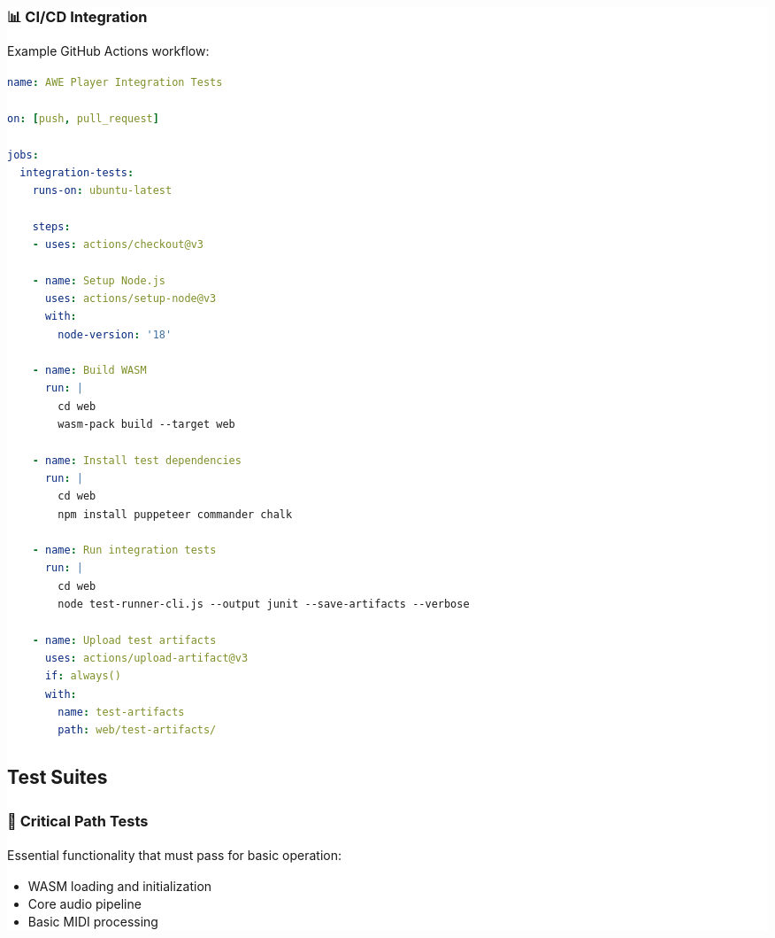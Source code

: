 ### 📊 **CI/CD Integration**

Example GitHub Actions workflow:

```yaml
name: AWE Player Integration Tests

on: [push, pull_request]

jobs:
  integration-tests:
    runs-on: ubuntu-latest
    
    steps:
    - uses: actions/checkout@v3
    
    - name: Setup Node.js
      uses: actions/setup-node@v3
      with:
        node-version: '18'
    
    - name: Build WASM
      run: |
        cd web
        wasm-pack build --target web
    
    - name: Install test dependencies
      run: |
        cd web
        npm install puppeteer commander chalk
    
    - name: Run integration tests
      run: |
        cd web
        node test-runner-cli.js --output junit --save-artifacts --verbose
    
    - name: Upload test artifacts
      uses: actions/upload-artifact@v3
      if: always()
      with:
        name: test-artifacts
        path: web/test-artifacts/
```

## Test Suites

### 🎯 **Critical Path Tests**
Essential functionality that must pass for basic operation:
- WASM loading and initialization
- Core audio pipeline
- Basic MIDI processing
